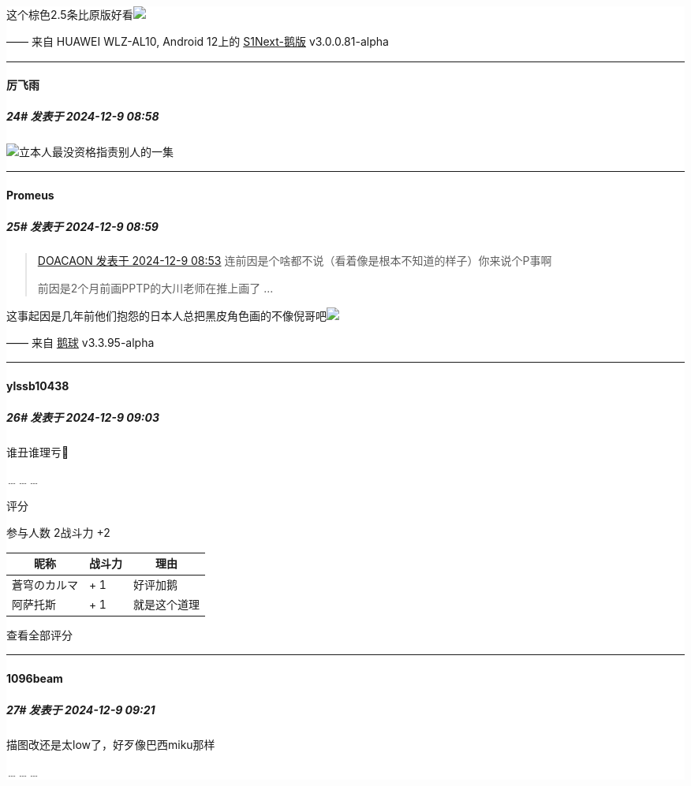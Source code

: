 这个棕色2.5条比原版好看<img src="https://static.saraba1st.com/image/smiley/face2017/067.png" referrerpolicy="no-referrer">

—— 来自 HUAWEI WLZ-AL10, Android 12上的 [S1Next-鹅版](https://github.com/ykrank/S1-Next/releases) v3.0.0.81-alpha

*****

####  厉飞雨  
##### 24#       发表于 2024-12-9 08:58

<img src="https://static.saraba1st.com/image/smiley/face2017/053.png" referrerpolicy="no-referrer">立本人最没资格指责别人的一集

*****

####  Promeus  
##### 25#       发表于 2024-12-9 08:59

<blockquote><a href="httphttps://bbs.saraba1st.com/2b/forum.php?mod=redirect&amp;goto=findpost&amp;pid=66877812&amp;ptid=2209823" target="_blank">DOACAON 发表于 2024-12-9 08:53</a>
连前因是个啥都不说（看着像是根本不知道的样子）你来说个P事啊

前因是2个月前画PPTP的大川老师在推上画了 ...</blockquote>
这事起因是几年前他们抱怨的日本人总把黑皮角色画的不像倪哥吧<img src="https://static.saraba1st.com/image/smiley/face2017/065.png" referrerpolicy="no-referrer">

—— 来自 [鹅球](https://www.pgyer.com/xfPejhuq) v3.3.95-alpha

*****

####  ylssb10438  
##### 26#       发表于 2024-12-9 09:03

谁丑谁理亏🤣

﹍﹍﹍

评分

 参与人数 2战斗力 +2

|昵称|战斗力|理由|
|----|---|---|
| 蒼穹のカルマ| + 1|好评加鹅|
| 阿萨托斯| + 1|就是这个道理|

查看全部评分

*****

####  1096beam  
##### 27#       发表于 2024-12-9 09:21

描图改还是太low了，好歹像巴西miku那样

﹍﹍﹍
